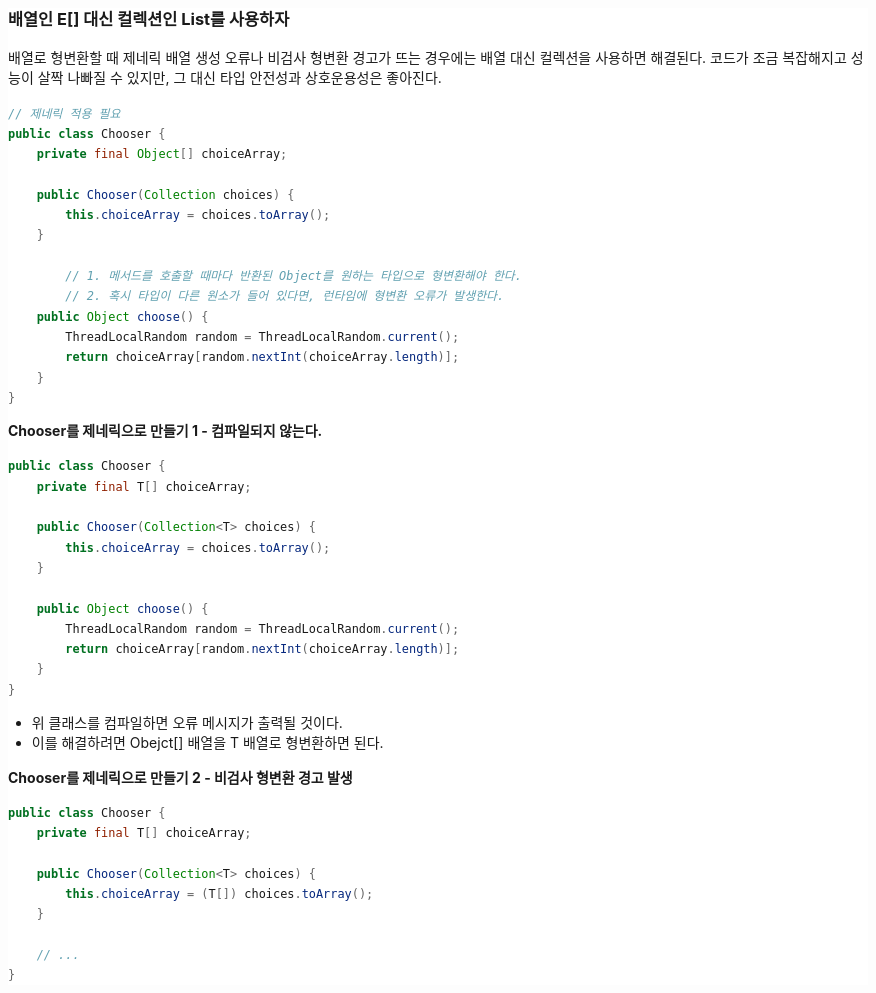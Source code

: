 
### 배열인 E[] 대신 컬렉션인 List<E>를 사용하자

배열로 형변환할 때 제네릭 배열 생성 오류나 비검사 형변환 경고가 뜨는 경우에는 배열 대신 컬렉션을 사용하면 해결된다. 코드가 조금 복잡해지고 성능이 살짝 나빠질 수 있지만, 그 대신 타입 안전성과 상호운용성은 좋아진다.

```java
// 제네릭 적용 필요
public class Chooser {
    private final Object[] choiceArray;

    public Chooser(Collection choices) {
        this.choiceArray = choices.toArray();
    }

		// 1. 메서드를 호출할 때마다 반환된 Object를 원하는 타입으로 형변환해야 한다.
		// 2. 혹시 타입이 다른 원소가 들어 있다면, 런타임에 형변환 오류가 발생한다.
    public Object choose() {
        ThreadLocalRandom random = ThreadLocalRandom.current();
        return choiceArray[random.nextInt(choiceArray.length)];
    }
}
```

**Chooser를 제네릭으로 만들기 1 - 컴파일되지 않는다.**

```java
public class Chooser {
    private final T[] choiceArray;

    public Chooser(Collection<T> choices) {
        this.choiceArray = choices.toArray();
    }

    public Object choose() {
        ThreadLocalRandom random = ThreadLocalRandom.current();
        return choiceArray[random.nextInt(choiceArray.length)];
    }
}
```

- 위 클래스를 컴파일하면 오류 메시지가 출력될 것이다.
- 이를 해결하려면 Obejct[] 배열을 T 배열로 형변환하면 된다.

**Chooser를 제네릭으로 만들기 2 - 비검사 형변환 경고 발생**

```java
public class Chooser {
    private final T[] choiceArray;

    public Chooser(Collection<T> choices) {
        this.choiceArray = (T[]) choices.toArray();
    }

    // ...
}
```
